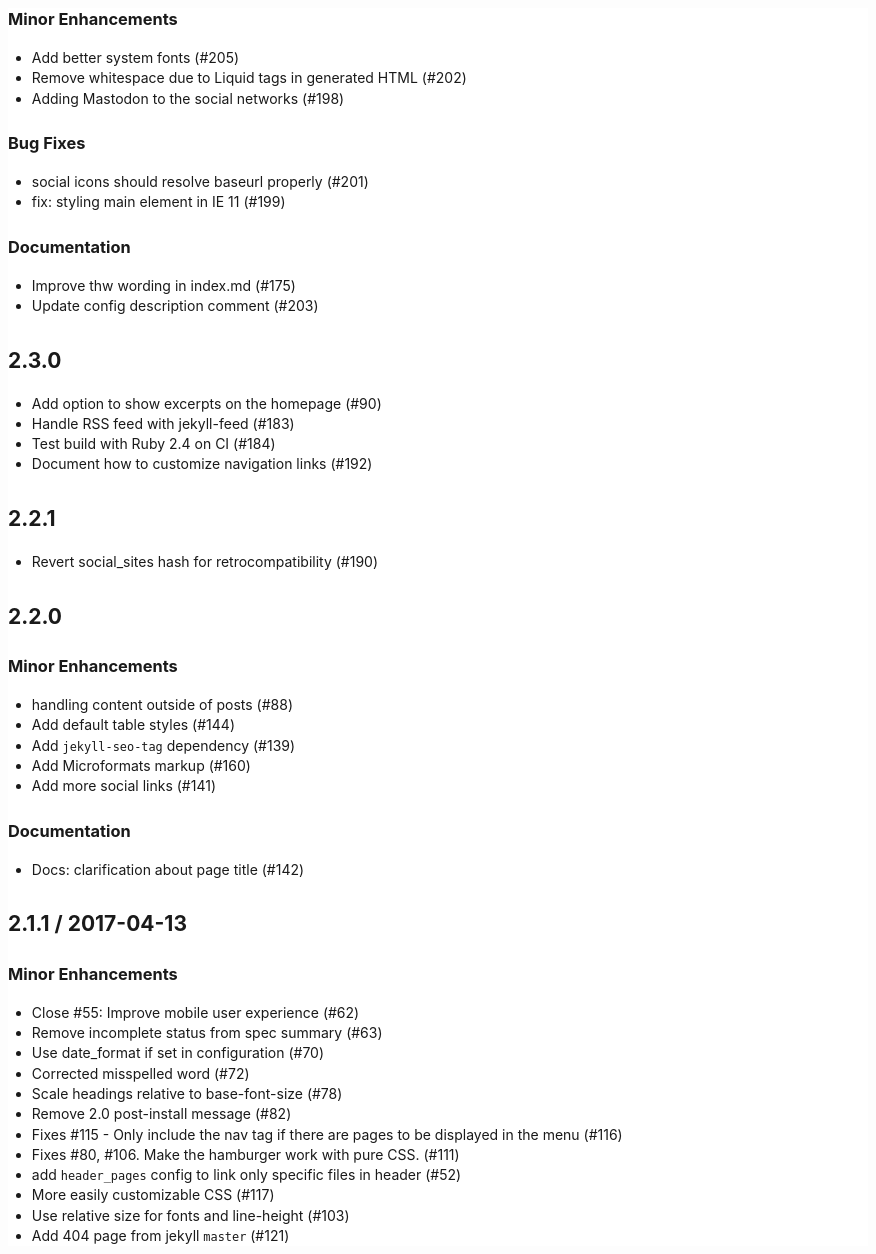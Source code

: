 ### Minor Enhancements

  * Add better system fonts (#205)
  * Remove whitespace due to Liquid tags in generated HTML (#202)
  * Adding Mastodon to the social networks (#198)

### Bug Fixes

  * social icons should resolve baseurl properly (#201)
  * fix: styling main element in IE 11 (#199)

### Documentation

  * Improve thw wording in index.md (#175)
  * Update config description comment (#203)

## 2.3.0

  * Add option to show excerpts on the homepage (#90)
  * Handle RSS feed with jekyll-feed (#183)
  * Test build with Ruby 2.4 on CI (#184)
  * Document how to customize navigation links (#192)

## 2.2.1

  * Revert social_sites hash for retrocompatibility (#190)

## 2.2.0

### Minor Enhancements

  * handling content outside of posts (#88)
  * Add default table styles (#144)
  * Add `jekyll-seo-tag` dependency (#139)
  * Add Microformats markup (#160)
  * Add more social links (#141)

### Documentation

  * Docs: clarification about page title (#142)

## 2.1.1 / 2017-04-13

### Minor Enhancements

  * Close #55: Improve mobile user experience (#62)
  * Remove incomplete status from spec summary (#63)
  * Use date_format if set in configuration (#70)
  * Corrected misspelled word (#72)
  * Scale headings relative to base-font-size (#78)
  * Remove 2.0 post-install message (#82)
  * Fixes #115 - Only include the nav tag if there are pages to be displayed in the menu (#116)
  * Fixes #80, #106. Make the hamburger work with pure CSS. (#111)
  * add `header_pages` config to link only specific files in header (#52)
  * More easily customizable CSS (#117)
  * Use relative size for fonts and line-height (#103)
  * Add 404 page from jekyll `master` (#121)
